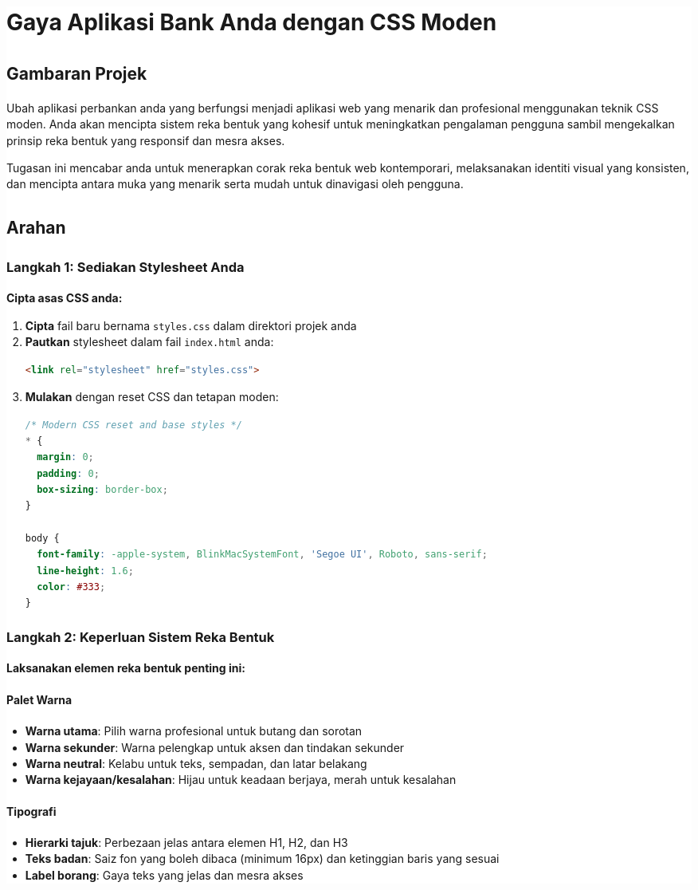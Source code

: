 
# Gaya Aplikasi Bank Anda dengan CSS Moden

## Gambaran Projek

Ubah aplikasi perbankan anda yang berfungsi menjadi aplikasi web yang menarik dan profesional menggunakan teknik CSS moden. Anda akan mencipta sistem reka bentuk yang kohesif untuk meningkatkan pengalaman pengguna sambil mengekalkan prinsip reka bentuk yang responsif dan mesra akses.

Tugasan ini mencabar anda untuk menerapkan corak reka bentuk web kontemporari, melaksanakan identiti visual yang konsisten, dan mencipta antara muka yang menarik serta mudah untuk dinavigasi oleh pengguna.

## Arahan

### Langkah 1: Sediakan Stylesheet Anda

**Cipta asas CSS anda:**

1. **Cipta** fail baru bernama `styles.css` dalam direktori projek anda
2. **Pautkan** stylesheet dalam fail `index.html` anda:
   ```html
   <link rel="stylesheet" href="styles.css">
   ```
3. **Mulakan** dengan reset CSS dan tetapan moden:
   ```css
   /* Modern CSS reset and base styles */
   * {
     margin: 0;
     padding: 0;
     box-sizing: border-box;
   }
   
   body {
     font-family: -apple-system, BlinkMacSystemFont, 'Segoe UI', Roboto, sans-serif;
     line-height: 1.6;
     color: #333;
   }
   ```

### Langkah 2: Keperluan Sistem Reka Bentuk

**Laksanakan elemen reka bentuk penting ini:**

#### Palet Warna
- **Warna utama**: Pilih warna profesional untuk butang dan sorotan
- **Warna sekunder**: Warna pelengkap untuk aksen dan tindakan sekunder
- **Warna neutral**: Kelabu untuk teks, sempadan, dan latar belakang
- **Warna kejayaan/kesalahan**: Hijau untuk keadaan berjaya, merah untuk kesalahan

#### Tipografi
- **Hierarki tajuk**: Perbezaan jelas antara elemen H1, H2, dan H3
- **Teks badan**: Saiz fon yang boleh dibaca (minimum 16px) dan ketinggian baris yang sesuai
- **Label borang**: Gaya teks yang jelas dan mesra akses
